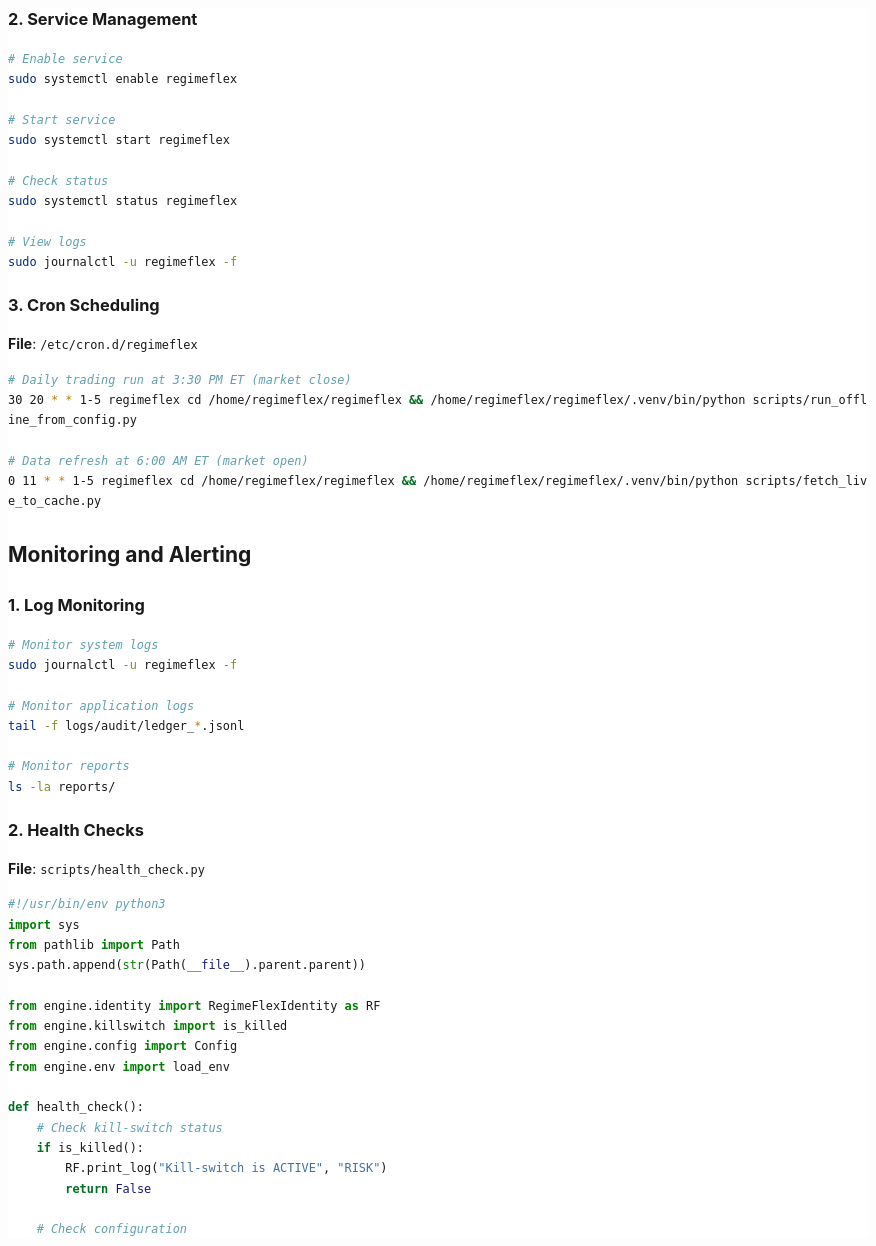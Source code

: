 ### 2. Service Management

```bash
# Enable service
sudo systemctl enable regimeflex

# Start service
sudo systemctl start regimeflex

# Check status
sudo systemctl status regimeflex

# View logs
sudo journalctl -u regimeflex -f
```

### 3. Cron Scheduling

**File**: `/etc/cron.d/regimeflex`
```bash
# Daily trading run at 3:30 PM ET (market close)
30 20 * * 1-5 regimeflex cd /home/regimeflex/regimeflex && /home/regimeflex/regimeflex/.venv/bin/python scripts/run_offline_from_config.py

# Data refresh at 6:00 AM ET (market open)
0 11 * * 1-5 regimeflex cd /home/regimeflex/regimeflex && /home/regimeflex/regimeflex/.venv/bin/python scripts/fetch_live_to_cache.py
```

## Monitoring and Alerting

### 1. Log Monitoring

```bash
# Monitor system logs
sudo journalctl -u regimeflex -f

# Monitor application logs
tail -f logs/audit/ledger_*.jsonl

# Monitor reports
ls -la reports/
```

### 2. Health Checks

**File**: `scripts/health_check.py`
```python
#!/usr/bin/env python3
import sys
from pathlib import Path
sys.path.append(str(Path(__file__).parent.parent))

from engine.identity import RegimeFlexIdentity as RF
from engine.killswitch import is_killed
from engine.config import Config
from engine.env import load_env

def health_check():
    # Check kill-switch status
    if is_killed():
        RF.print_log("Kill-switch is ACTIVE", "RISK")
        return False
    
    # Check configuration
```